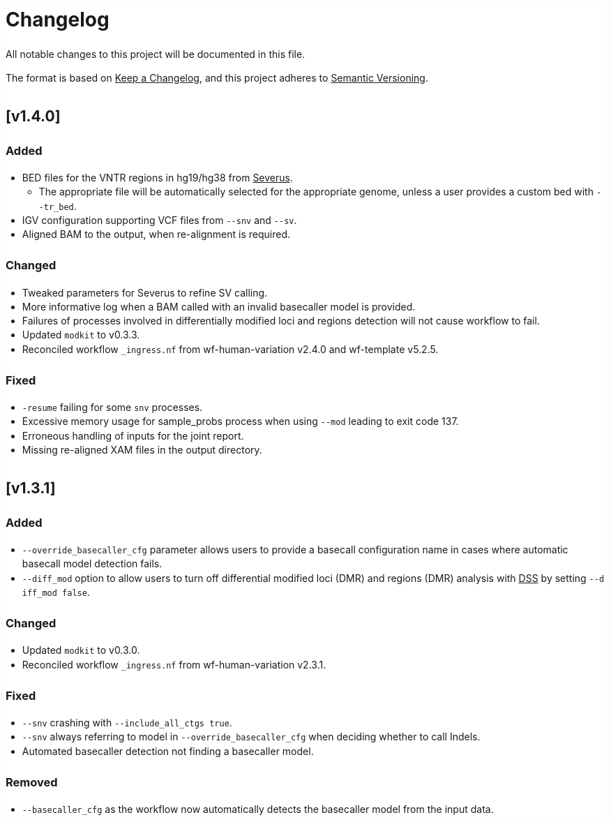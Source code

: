 # Changelog
All notable changes to this project will be documented in this file.

The format is based on [Keep a Changelog](https://keepachangelog.com/en/1.1.0/),
and this project adheres to [Semantic Versioning](https://semver.org/spec/v2.0.0.html).

## [v1.4.0]
### Added
- BED files for the VNTR regions in hg19/hg38 from [Severus](https://github.com/KolmogorovLab/Severus/tree/main/vntrs).
    - The appropriate file will be automatically selected for the appropriate genome, unless a user provides a custom bed with `--tr_bed`.
- IGV configuration supporting VCF files from `--snv` and `--sv`.
- Aligned BAM to the output, when re-alignment is required.

### Changed
- Tweaked parameters for Severus to refine SV calling.
- More informative log when a BAM called with an invalid basecaller model is provided.
- Failures of processes involved in differentially modified loci and regions detection will not cause workflow to fail.
- Updated `modkit` to v0.3.3.
- Reconciled workflow `_ingress.nf` from wf-human-variation v2.4.0 and wf-template v5.2.5.

### Fixed
- `-resume` failing for some `snv` processes.
- Excessive memory usage for sample_probs process when using `--mod` leading to exit code 137.
- Erroneous handling of inputs for the joint report.
- Missing re-aligned XAM files in the output directory.

## [v1.3.1]
### Added
- `--override_basecaller_cfg` parameter allows users to provide a basecall configuration name in cases where automatic basecall model detection fails.
- `--diff_mod` option to allow users to turn off differential modified loci (DMR) and regions (DMR) analysis with [DSS](https://bioconductor.org/packages/DSS) by setting `--diff_mod false`.

### Changed
- Updated `modkit` to v0.3.0.
- Reconciled workflow `_ingress.nf` from wf-human-variation v2.3.1.

### Fixed
- `--snv` crashing with `--include_all_ctgs true`.
- `--snv` always referring to model in `--override_basecaller_cfg` when deciding whether to call Indels.
- Automated basecaller detection not finding a basecaller model.

### Removed
- `--basecaller_cfg` as the workflow now automatically detects the basecaller model from the input data.
